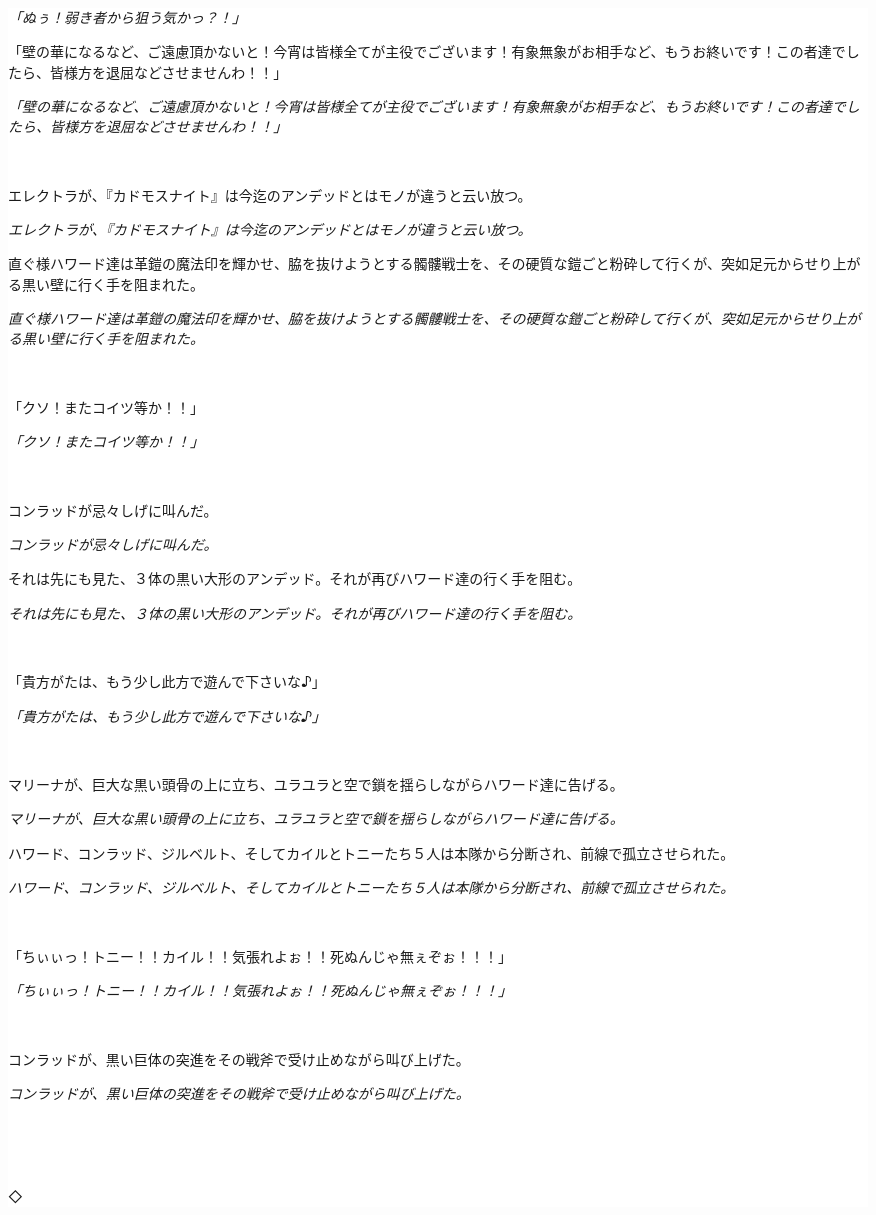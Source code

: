 *「ぬぅ！弱き者から狙う気かっ？！」*

「壁の華になるなど、ご遠慮頂かないと！今宵は皆様全てが主役でございます！有象無象がお相手など、もうお終いです！この者達でしたら、皆様方を退屈などさせませんわ！！」

*「壁の華になるなど、ご遠慮頂かないと！今宵は皆様全てが主役でございます！有象無象がお相手など、もうお終いです！この者達でしたら、皆様方を退屈などさせませんわ！！」*

&nbsp;

エレクトラが、『カドモスナイト』は今迄のアンデッドとはモノが違うと云い放つ。

*エレクトラが、『カドモスナイト』は今迄のアンデッドとはモノが違うと云い放つ。*

直ぐ様ハワード達は革鎧の魔法印を輝かせ、脇を抜けようとする髑髏戦士を、その硬質な鎧ごと粉砕して行くが、突如足元からせり上がる黒い壁に行く手を阻まれた。

*直ぐ様ハワード達は革鎧の魔法印を輝かせ、脇を抜けようとする髑髏戦士を、その硬質な鎧ごと粉砕して行くが、突如足元からせり上がる黒い壁に行く手を阻まれた。*

&nbsp;

「クソ！またコイツ等か！！」

*「クソ！またコイツ等か！！」*

&nbsp;

コンラッドが忌々しげに叫んだ。

*コンラッドが忌々しげに叫んだ。*

それは先にも見た、３体の黒い大形のアンデッド。それが再びハワード達の行く手を阻む。

*それは先にも見た、３体の黒い大形のアンデッド。それが再びハワード達の行く手を阻む。*

&nbsp;

「貴方がたは、もう少し此方で遊んで下さいな♪」

*「貴方がたは、もう少し此方で遊んで下さいな♪」*

&nbsp;

マリーナが、巨大な黒い頭骨の上に立ち、ユラユラと空で鎖を揺らしながらハワード達に告げる。

*マリーナが、巨大な黒い頭骨の上に立ち、ユラユラと空で鎖を揺らしながらハワード達に告げる。*

ハワード、コンラッド、ジルベルト、そしてカイルとトニーたち５人は本隊から分断され、前線で孤立させられた。

*ハワード、コンラッド、ジルベルト、そしてカイルとトニーたち５人は本隊から分断され、前線で孤立させられた。*

&nbsp;

「ちぃぃっ！トニー！！カイル！！気張れよぉ！！死ぬんじゃ無ぇぞぉ！！！」

*「ちぃぃっ！トニー！！カイル！！気張れよぉ！！死ぬんじゃ無ぇぞぉ！！！」*

&nbsp;

コンラッドが、黒い巨体の突進をその戦斧で受け止めながら叫び上げた。

*コンラッドが、黒い巨体の突進をその戦斧で受け止めながら叫び上げた。*

&nbsp;

&nbsp;

◇
